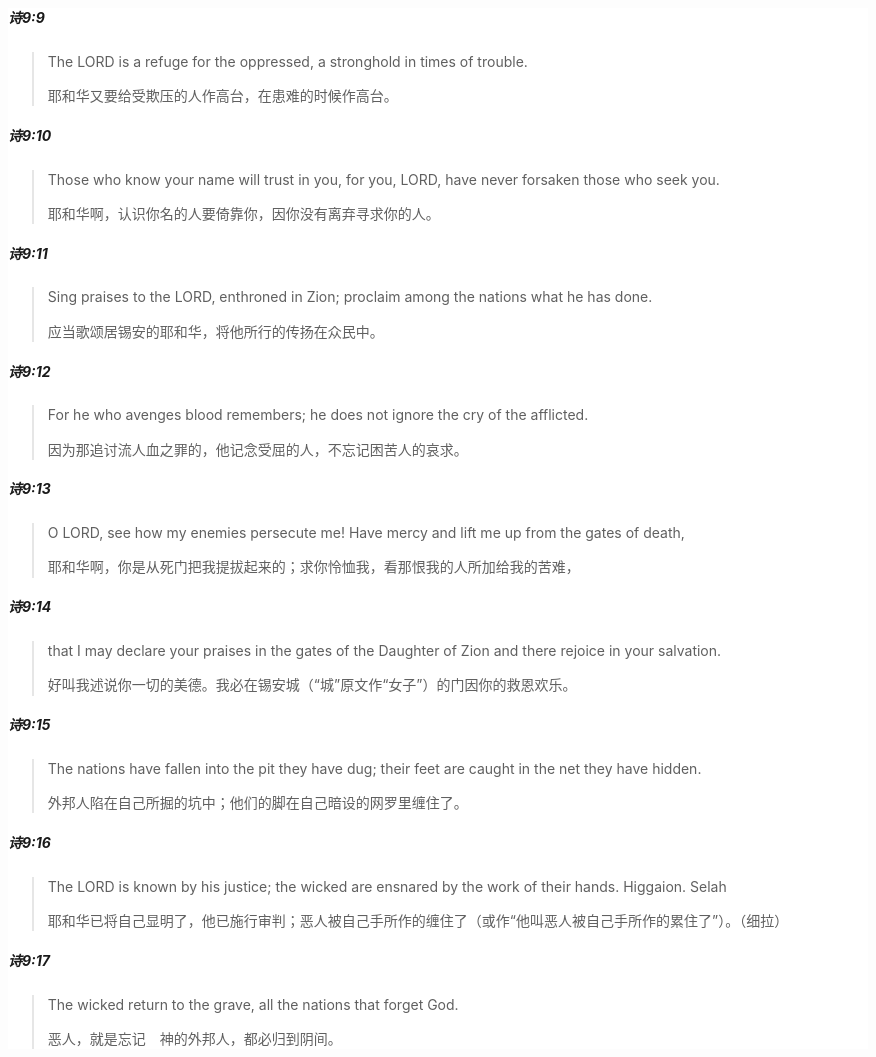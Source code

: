 
##### 诗9:9
> The LORD is a refuge for the oppressed, a stronghold in times of trouble.
>
> 耶和华又要给受欺压的人作高台，在患难的时候作高台。


##### 诗9:10
> Those who know your name will trust in you, for you, LORD, have never forsaken those who seek you.
>
> 耶和华啊，认识你名的人要倚靠你，因你没有离弃寻求你的人。


##### 诗9:11
> Sing praises to the LORD, enthroned in Zion; proclaim among the nations what he has done.
>
> 应当歌颂居锡安的耶和华，将他所行的传扬在众民中。


##### 诗9:12
> For he who avenges blood remembers; he does not ignore the cry of the afflicted.
>
> 因为那追讨流人血之罪的，他记念受屈的人，不忘记困苦人的哀求。


##### 诗9:13
> O LORD, see how my enemies persecute me! Have mercy and lift me up from the gates of death,
>
> 耶和华啊，你是从死门把我提拔起来的；求你怜恤我，看那恨我的人所加给我的苦难，


##### 诗9:14
> that I may declare your praises in the gates of the Daughter of Zion and there rejoice in your salvation.
>
> 好叫我述说你一切的美德。我必在锡安城（“城”原文作“女子”）的门因你的救恩欢乐。


##### 诗9:15
> The nations have fallen into the pit they have dug; their feet are caught in the net they have hidden.
>
> 外邦人陷在自己所掘的坑中；他们的脚在自己暗设的网罗里缠住了。


##### 诗9:16
> The LORD is known by his justice; the wicked are ensnared by the work of their hands. Higgaion. Selah
>
> 耶和华已将自己显明了，他已施行审判；恶人被自己手所作的缠住了（或作“他叫恶人被自己手所作的累住了”）。（细拉）


##### 诗9:17
> The wicked return to the grave, all the nations that forget God.
>
> 恶人，就是忘记　神的外邦人，都必归到阴间。
